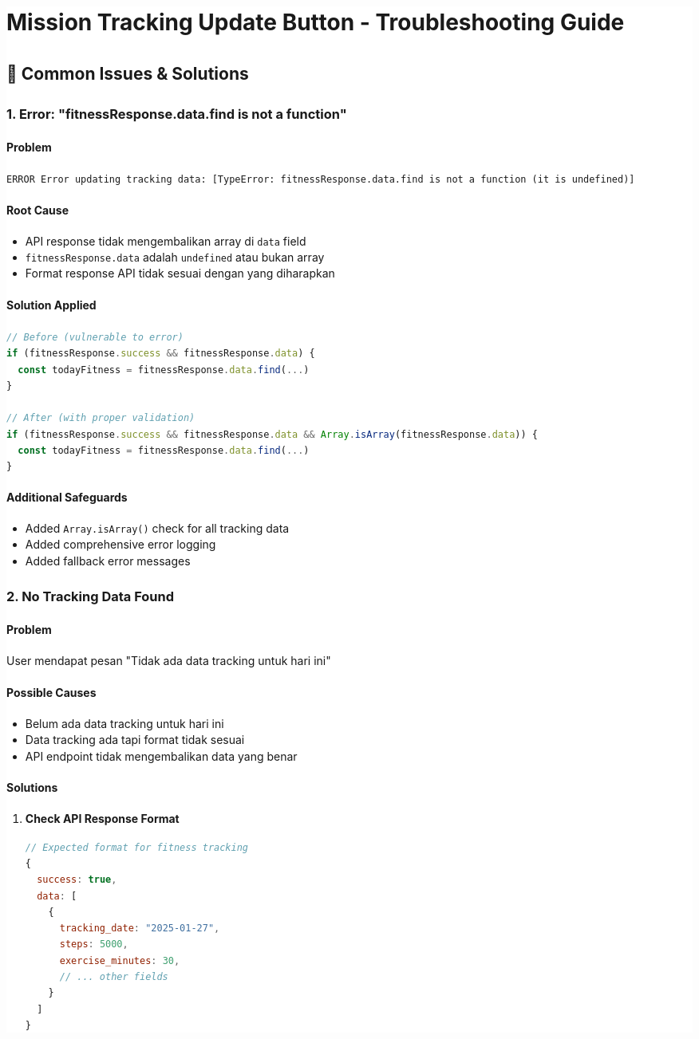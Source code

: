 # Mission Tracking Update Button - Troubleshooting Guide

## 🐛 Common Issues & Solutions

### 1. **Error: "fitnessResponse.data.find is not a function"**

#### **Problem**
```
ERROR Error updating tracking data: [TypeError: fitnessResponse.data.find is not a function (it is undefined)]
```

#### **Root Cause**
- API response tidak mengembalikan array di `data` field
- `fitnessResponse.data` adalah `undefined` atau bukan array
- Format response API tidak sesuai dengan yang diharapkan

#### **Solution Applied**
```typescript
// Before (vulnerable to error)
if (fitnessResponse.success && fitnessResponse.data) {
  const todayFitness = fitnessResponse.data.find(...)
}

// After (with proper validation)
if (fitnessResponse.success && fitnessResponse.data && Array.isArray(fitnessResponse.data)) {
  const todayFitness = fitnessResponse.data.find(...)
}
```

#### **Additional Safeguards**
- Added `Array.isArray()` check for all tracking data
- Added comprehensive error logging
- Added fallback error messages

### 2. **No Tracking Data Found**

#### **Problem**
User mendapat pesan "Tidak ada data tracking untuk hari ini"

#### **Possible Causes**
- Belum ada data tracking untuk hari ini
- Data tracking ada tapi format tidak sesuai
- API endpoint tidak mengembalikan data yang benar

#### **Solutions**
1. **Check API Response Format**
   ```javascript
   // Expected format for fitness tracking
   {
     success: true,
     data: [
       {
         tracking_date: "2025-01-27",
         steps: 5000,
         exercise_minutes: 30,
         // ... other fields
       }
     ]
   }
   ```
